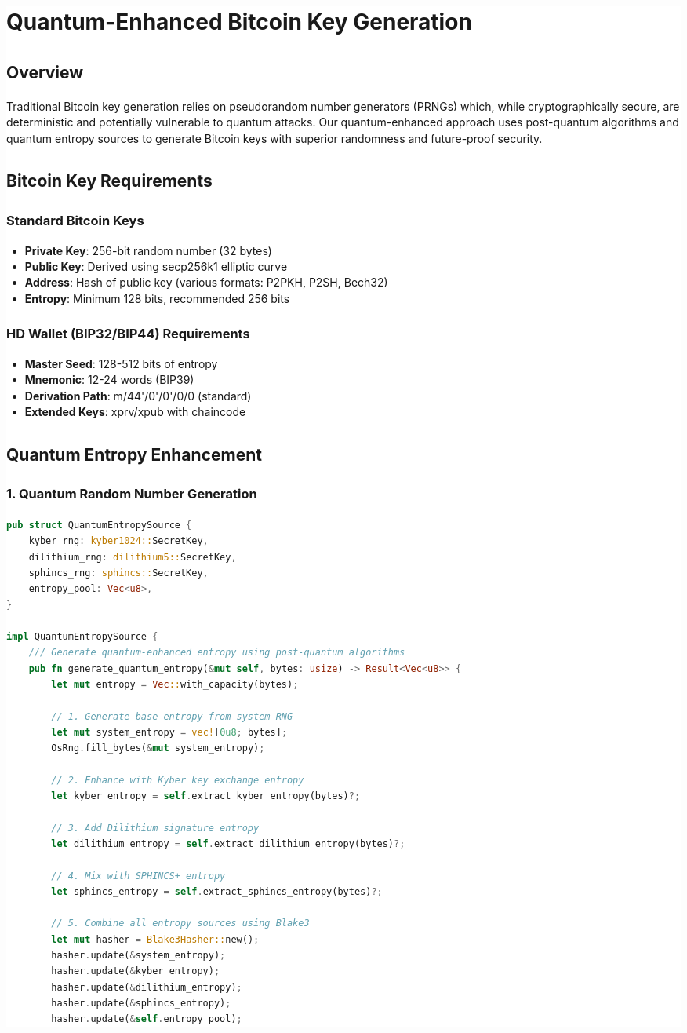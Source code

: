 # Quantum-Enhanced Bitcoin Key Generation

## Overview

Traditional Bitcoin key generation relies on pseudorandom number generators (PRNGs) which, while cryptographically secure, are deterministic and potentially vulnerable to quantum attacks. Our quantum-enhanced approach uses post-quantum algorithms and quantum entropy sources to generate Bitcoin keys with superior randomness and future-proof security.

## Bitcoin Key Requirements

### Standard Bitcoin Keys
- **Private Key**: 256-bit random number (32 bytes)
- **Public Key**: Derived using secp256k1 elliptic curve
- **Address**: Hash of public key (various formats: P2PKH, P2SH, Bech32)
- **Entropy**: Minimum 128 bits, recommended 256 bits

### HD Wallet (BIP32/BIP44) Requirements
- **Master Seed**: 128-512 bits of entropy
- **Mnemonic**: 12-24 words (BIP39)
- **Derivation Path**: m/44'/0'/0'/0/0 (standard)
- **Extended Keys**: xprv/xpub with chaincode

## Quantum Entropy Enhancement

### 1. Quantum Random Number Generation

```rust
pub struct QuantumEntropySource {
    kyber_rng: kyber1024::SecretKey,
    dilithium_rng: dilithium5::SecretKey,
    sphincs_rng: sphincs::SecretKey,
    entropy_pool: Vec<u8>,
}

impl QuantumEntropySource {
    /// Generate quantum-enhanced entropy using post-quantum algorithms
    pub fn generate_quantum_entropy(&mut self, bytes: usize) -> Result<Vec<u8>> {
        let mut entropy = Vec::with_capacity(bytes);
        
        // 1. Generate base entropy from system RNG
        let mut system_entropy = vec![0u8; bytes];
        OsRng.fill_bytes(&mut system_entropy);
        
        // 2. Enhance with Kyber key exchange entropy
        let kyber_entropy = self.extract_kyber_entropy(bytes)?;
        
        // 3. Add Dilithium signature entropy
        let dilithium_entropy = self.extract_dilithium_entropy(bytes)?;
        
        // 4. Mix with SPHINCS+ entropy
        let sphincs_entropy = self.extract_sphincs_entropy(bytes)?;
        
        // 5. Combine all entropy sources using Blake3
        let mut hasher = Blake3Hasher::new();
        hasher.update(&system_entropy);
        hasher.update(&kyber_entropy);
        hasher.update(&dilithium_entropy);
        hasher.update(&sphincs_entropy);
        hasher.update(&self.entropy_pool);
```